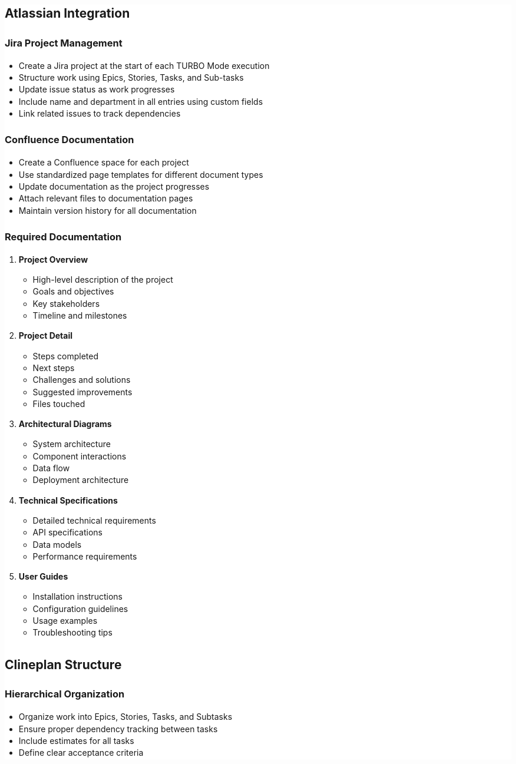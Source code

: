 ## Atlassian Integration

### Jira Project Management
- Create a Jira project at the start of each TURBO Mode execution
- Structure work using Epics, Stories, Tasks, and Sub-tasks
- Update issue status as work progresses
- Include name and department in all entries using custom fields
- Link related issues to track dependencies

### Confluence Documentation
- Create a Confluence space for each project
- Use standardized page templates for different document types
- Update documentation as the project progresses
- Attach relevant files to documentation pages
- Maintain version history for all documentation

### Required Documentation
1. **Project Overview**
   - High-level description of the project
   - Goals and objectives
   - Key stakeholders
   - Timeline and milestones

2. **Project Detail**
   - Steps completed
   - Next steps
   - Challenges and solutions
   - Suggested improvements
   - Files touched

3. **Architectural Diagrams**
   - System architecture
   - Component interactions
   - Data flow
   - Deployment architecture

4. **Technical Specifications**
   - Detailed technical requirements
   - API specifications
   - Data models
   - Performance requirements

5. **User Guides**
   - Installation instructions
   - Configuration guidelines
   - Usage examples
   - Troubleshooting tips

## Clineplan Structure

### Hierarchical Organization
- Organize work into Epics, Stories, Tasks, and Subtasks
- Ensure proper dependency tracking between tasks
- Include estimates for all tasks
- Define clear acceptance criteria
